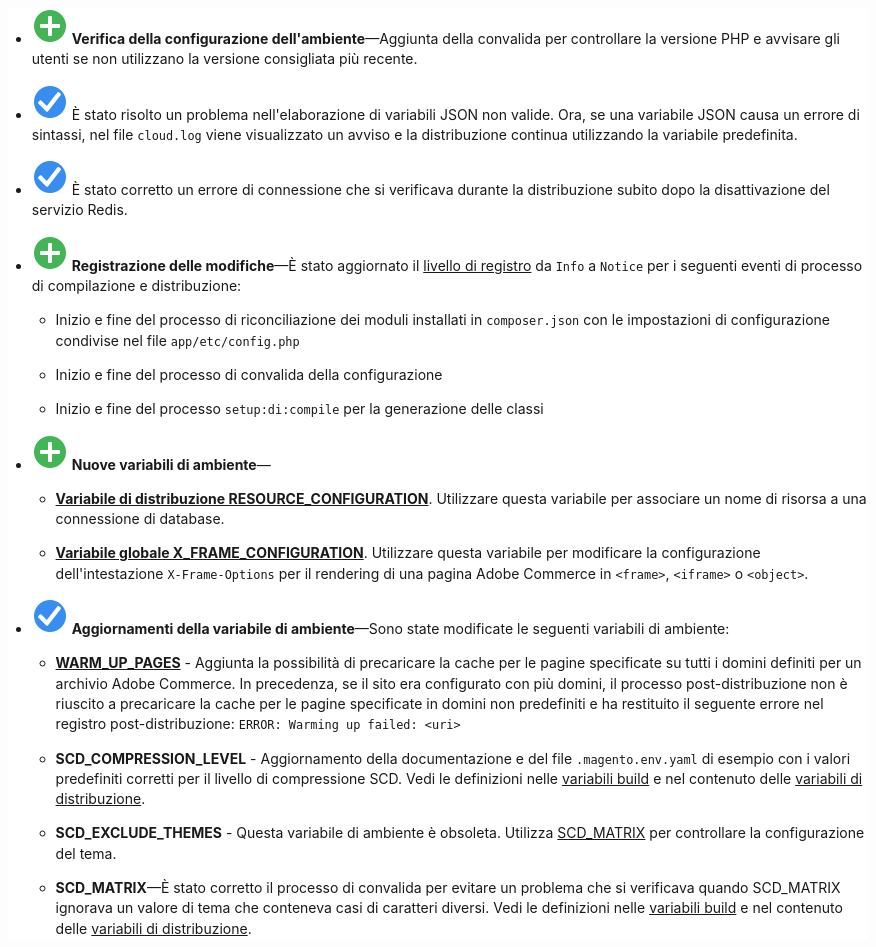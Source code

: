 - ![nuova icona](../../assets/new.svg) **Verifica della configurazione dell&#39;ambiente**—Aggiunta della convalida per controllare la versione PHP e avvisare gli utenti se non utilizzano la versione consigliata più recente.

- ![icona di correzione](../../assets/fix.svg) È stato risolto un problema nell&#39;elaborazione di variabili JSON non valide. Ora, se una variabile JSON causa un errore di sintassi, nel file `cloud.log` viene visualizzato un avviso e la distribuzione continua utilizzando la variabile predefinita.

- ![icona correzione](../../assets/fix.svg) È stato corretto un errore di connessione che si verificava durante la distribuzione subito dopo la disattivazione del servizio Redis.

- ![nuova icona](../../assets/new.svg) **Registrazione delle modifiche**—È stato aggiornato il [livello di registro](../environment/log-handlers.md#log-levels) da `Info` a `Notice` per i seguenti eventi di processo di compilazione e distribuzione:

   - Inizio e fine del processo di riconciliazione dei moduli installati in `composer.json` con le impostazioni di configurazione condivise nel file `app/etc/config.php`

   - Inizio e fine del processo di convalida della configurazione

   - Inizio e fine del processo `setup:di:compile` per la generazione delle classi

- ![nuova icona](../../assets/new.svg) **Nuove variabili di ambiente**—

   - **[Variabile di distribuzione RESOURCE_CONFIGURATION](../environment/variables-deploy.md#resource_configuration)**. Utilizzare questa variabile per associare un nome di risorsa a una connessione di database.

   - **[Variabile globale X_FRAME_CONFIGURATION](../environment/variables-global.md#x_frame_configuration)**. Utilizzare questa variabile per modificare la configurazione dell&#39;intestazione `X-Frame-Options` per il rendering di una pagina Adobe Commerce in `<frame>`, `<iframe>` o `<object>`.

- ![icona di correzione](../../assets/fix.svg) **Aggiornamenti della variabile di ambiente**—Sono state modificate le seguenti variabili di ambiente:

   - **[WARM_UP_PAGES](../environment/variables-post-deploy.md)** - Aggiunta la possibilità di precaricare la cache per le pagine specificate su tutti i domini definiti per un archivio Adobe Commerce. In precedenza, se il sito era configurato con più domini, il processo post-distribuzione non è riuscito a precaricare la cache per le pagine specificate in domini non predefiniti e ha restituito il seguente errore nel registro post-distribuzione: `ERROR: Warming up failed: <uri>`

   - **SCD_COMPRESSION_LEVEL** - Aggiornamento della documentazione e del file `.magento.env.yaml` di esempio con i valori predefiniti corretti per il livello di compressione SCD. Vedi le definizioni nelle [variabili build](../environment/variables-build.md#scd_compression_level) e nel contenuto delle [variabili di distribuzione](../environment/variables-deploy.md#scd_compression_level).

   - **SCD_EXCLUDE_THEMES** - Questa variabile di ambiente è obsoleta. Utilizza [SCD_MATRIX](../environment/variables-build.md#scd_matrix) per controllare la configurazione del tema.

   - **SCD\_MATRIX**—È stato corretto il processo di convalida per evitare un problema che si verificava quando SCD_MATRIX ignorava un valore di tema che conteneva casi di caratteri diversi. Vedi le definizioni nelle [variabili build](../environment/variables-build.md#scd_matrix) e nel contenuto delle [variabili di distribuzione](../environment/variables-deploy.md#scd_matrix).
